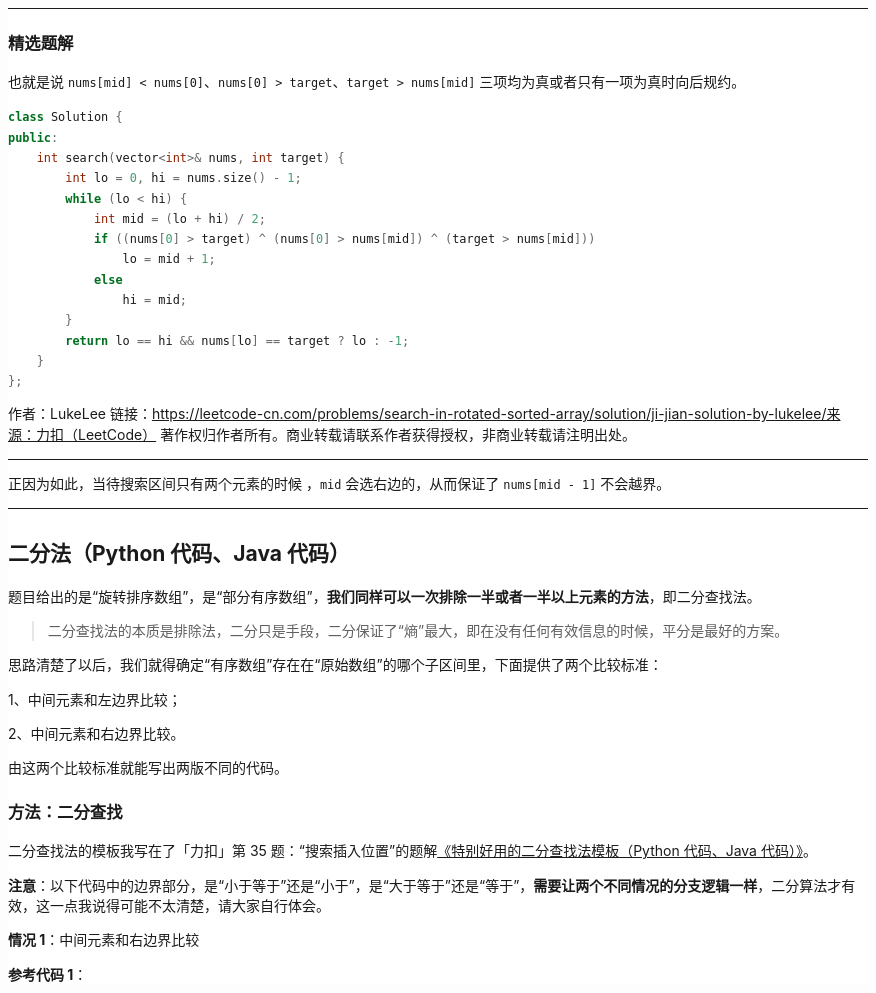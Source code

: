 ------

### 精选题解

也就是说 `nums[mid] < nums[0]`、`nums[0] > target`、`target > nums[mid]` 三项均为真或者只有一项为真时向后规约。

```c++
class Solution {
public:
    int search(vector<int>& nums, int target) {
        int lo = 0, hi = nums.size() - 1;
        while (lo < hi) {
            int mid = (lo + hi) / 2;
            if ((nums[0] > target) ^ (nums[0] > nums[mid]) ^ (target > nums[mid]))
                lo = mid + 1;
            else
                hi = mid;
        }
        return lo == hi && nums[lo] == target ? lo : -1;
    }
};
```

作者：LukeLee 链接：https://leetcode-cn.com/problems/search-in-rotated-sorted-array/solution/ji-jian-solution-by-lukelee/来源：力扣（LeetCode） 著作权归作者所有。商业转载请联系作者获得授权，非商业转载请注明出处。

------

正因为如此，当待搜索区间只有两个元素的时候 ，`mid` 会选右边的，从而保证了 `nums[mid - 1]` 不会越界。

------

## 二分法（Python 代码、Java 代码）

题目给出的是“旋转排序数组”，是“部分有序数组”，**我们同样可以一次排除一半或者一半以上元素的方法**，即二分查找法。

> 二分查找法的本质是排除法，二分只是手段，二分保证了“熵”最大，即在没有任何有效信息的时候，平分是最好的方案。

思路清楚了以后，我们就得确定“有序数组”存在在“原始数组”的哪个子区间里，下面提供了两个比较标准：

1、中间元素和左边界比较；

2、中间元素和右边界比较。

由这两个比较标准就能写出两版不同的代码。

### 方法：二分查找

二分查找法的模板我写在了「力扣」第 35 题：“搜索插入位置”的题解[《特别好用的二分查找法模板（Python 代码、Java 代码）》](https://leetcode-cn.com/problems/search-insert-position/solution/te-bie-hao-yong-de-er-fen-cha-fa-fa-mo-ban-python-/)。

**注意**：以下代码中的边界部分，是“小于等于”还是“小于”，是“大于等于”还是“等于”，**需要让两个不同情况的分支逻辑一样**，二分算法才有效，这一点我说得可能不太清楚，请大家自行体会。

**情况 1**：中间元素和右边界比较

**参考代码 1**：
